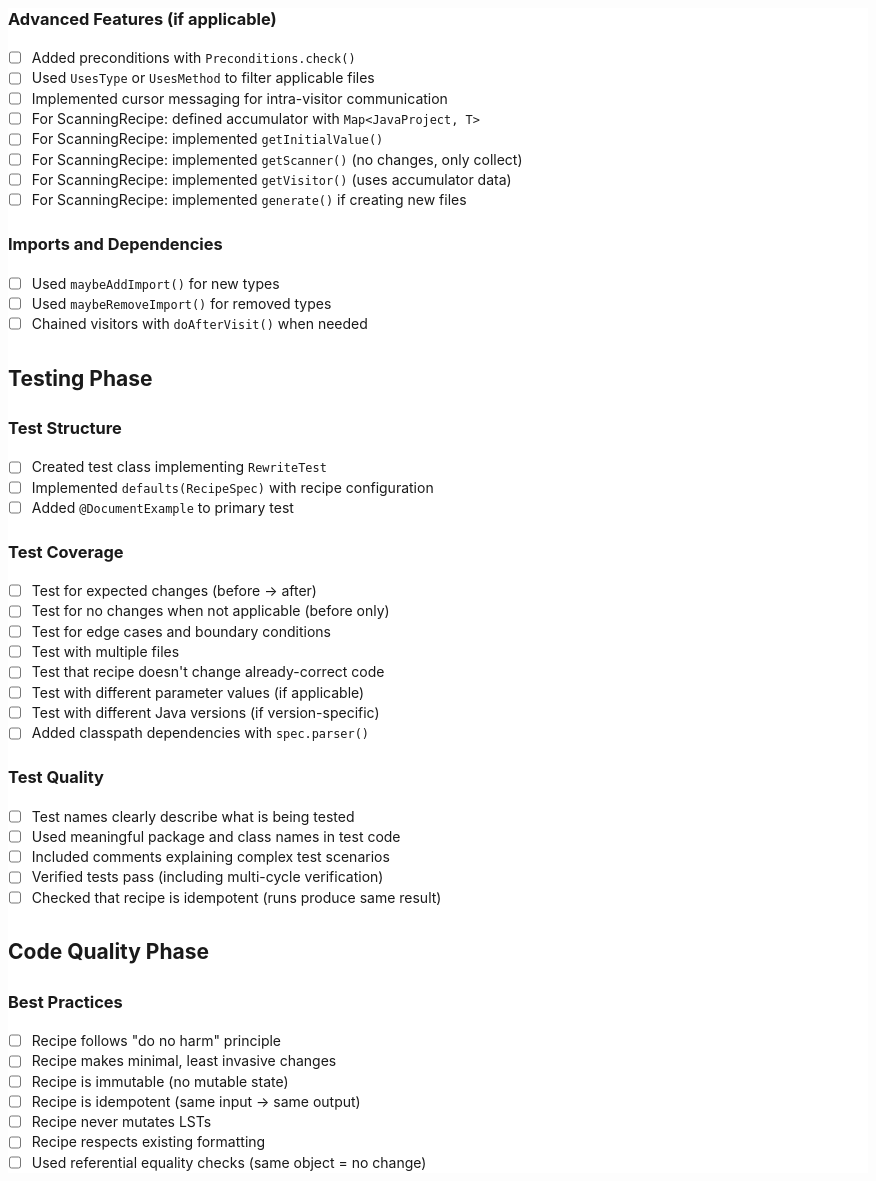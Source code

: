 ### Advanced Features (if applicable)
- [ ] Added preconditions with `Preconditions.check()`
- [ ] Used `UsesType` or `UsesMethod` to filter applicable files
- [ ] Implemented cursor messaging for intra-visitor communication
- [ ] For ScanningRecipe: defined accumulator with `Map<JavaProject, T>`
- [ ] For ScanningRecipe: implemented `getInitialValue()`
- [ ] For ScanningRecipe: implemented `getScanner()` (no changes, only collect)
- [ ] For ScanningRecipe: implemented `getVisitor()` (uses accumulator data)
- [ ] For ScanningRecipe: implemented `generate()` if creating new files

### Imports and Dependencies
- [ ] Used `maybeAddImport()` for new types
- [ ] Used `maybeRemoveImport()` for removed types
- [ ] Chained visitors with `doAfterVisit()` when needed

## Testing Phase

### Test Structure
- [ ] Created test class implementing `RewriteTest`
- [ ] Implemented `defaults(RecipeSpec)` with recipe configuration
- [ ] Added `@DocumentExample` to primary test

### Test Coverage
- [ ] Test for expected changes (before → after)
- [ ] Test for no changes when not applicable (before only)
- [ ] Test for edge cases and boundary conditions
- [ ] Test with multiple files
- [ ] Test that recipe doesn't change already-correct code
- [ ] Test with different parameter values (if applicable)
- [ ] Test with different Java versions (if version-specific)
- [ ] Added classpath dependencies with `spec.parser()`

### Test Quality
- [ ] Test names clearly describe what is being tested
- [ ] Used meaningful package and class names in test code
- [ ] Included comments explaining complex test scenarios
- [ ] Verified tests pass (including multi-cycle verification)
- [ ] Checked that recipe is idempotent (runs produce same result)

## Code Quality Phase

### Best Practices
- [ ] Recipe follows "do no harm" principle
- [ ] Recipe makes minimal, least invasive changes
- [ ] Recipe is immutable (no mutable state)
- [ ] Recipe is idempotent (same input → same output)
- [ ] Recipe never mutates LSTs
- [ ] Recipe respects existing formatting
- [ ] Used referential equality checks (same object = no change)
